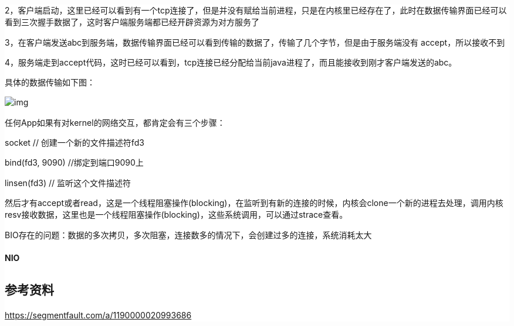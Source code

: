2，客户端启动，这里已经可以看到有一个tcp连接了，但是并没有赋给当前进程，只是在内核里已经存在了，此时在数据传输界面已经可以看到三次握手数据了，这时客户端服务端都已经开辟资源为对方服务了

3，在客户端发送abc到服务端，数据传输界面已经可以看到传输的数据了，传输了几个字节，但是由于服务端没有 accept，所以接收不到

4，服务端走到accept代码，这时已经可以看到，tcp连接已经分配给当前java进程了，而且能接收到刚才客户端发送的abc。

具体的数据传输如下图：

![img](https://segmentfault.com/img/remote/1460000020993700)



任何App如果有对kernel的网络交互，都肯定会有三个步骤：

socket // 创建一个新的文件描述符fd3

bind(fd3, 9090) //绑定到端口9090上

linsen(fd3) // 监听这个文件描述符

然后才有accept或者read，这是一个线程阻塞操作(blocking)，在监听到有新的连接的时候，内核会clone一个新的进程去处理，调用内核resv接收数据，这里也是一个线程阻塞操作(blocking)，这些系统调用，可以通过strace查看。

BIO存在的问题：数据的多次拷贝，多次阻塞，连接数多的情况下，会创建过多的连接，系统消耗太大

#### NIO



## 参考资料

https://segmentfault.com/a/1190000020993686